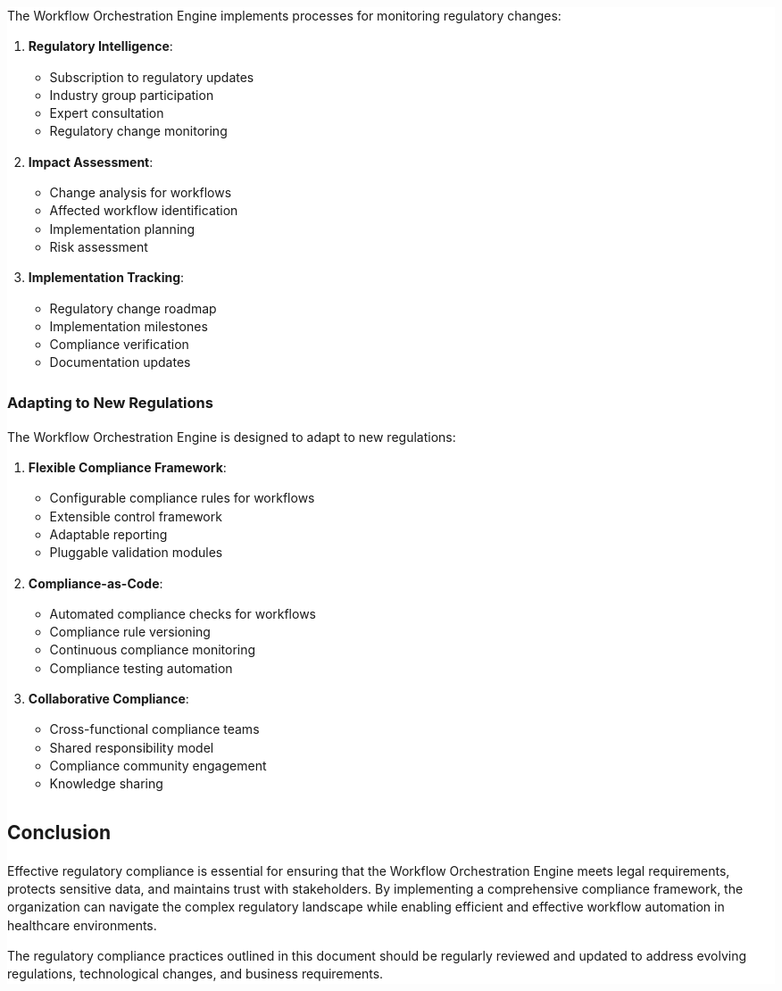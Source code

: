 The Workflow Orchestration Engine implements processes for monitoring regulatory changes:

1. **Regulatory Intelligence**:
   - Subscription to regulatory updates
   - Industry group participation
   - Expert consultation
   - Regulatory change monitoring

2. **Impact Assessment**:
   - Change analysis for workflows
   - Affected workflow identification
   - Implementation planning
   - Risk assessment

3. **Implementation Tracking**:
   - Regulatory change roadmap
   - Implementation milestones
   - Compliance verification
   - Documentation updates

### Adapting to New Regulations

The Workflow Orchestration Engine is designed to adapt to new regulations:

1. **Flexible Compliance Framework**:
   - Configurable compliance rules for workflows
   - Extensible control framework
   - Adaptable reporting
   - Pluggable validation modules

2. **Compliance-as-Code**:
   - Automated compliance checks for workflows
   - Compliance rule versioning
   - Continuous compliance monitoring
   - Compliance testing automation

3. **Collaborative Compliance**:
   - Cross-functional compliance teams
   - Shared responsibility model
   - Compliance community engagement
   - Knowledge sharing

## Conclusion

Effective regulatory compliance is essential for ensuring that the Workflow Orchestration Engine meets legal requirements, protects sensitive data, and maintains trust with stakeholders. By implementing a comprehensive compliance framework, the organization can navigate the complex regulatory landscape while enabling efficient and effective workflow automation in healthcare environments.

The regulatory compliance practices outlined in this document should be regularly reviewed and updated to address evolving regulations, technological changes, and business requirements.
